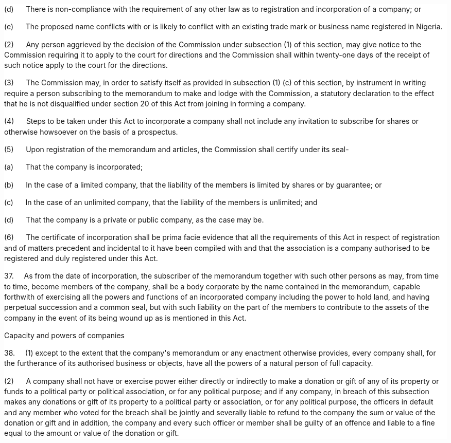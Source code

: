 (d)      There is non-compliance with the requirement of any other law as to registration and incorporation of a company; or

(e)      The proposed name conflicts with or is likely to conflict with an existing trade mark or business name registered in Nigeria.

(2)      Any person aggrieved by the decision of the Commission under subsection (1) of this section, may give notice to the Commission requiring it to apply to the court for directions and the Commission shall within twenty-one days of the receipt of such notice apply to the court for the directions.

(3)      The Commission may, in order to satisfy itself as provided in subsection (1) (c) of this section, by instrument in writing require a person subscribing to the memorandum to make and lodge with the Commission, a statutory declaration to the effect that he is not disqualified under section 20 of this Act from joining in forming a company.

(4)      Steps to be taken under this Act to incorporate a company shall not include any invitation to subscribe for shares or otherwise howsoever on the basis of a prospectus.

(5)      Upon registration of the memorandum and articles, the Commission shall certify under its seal-

(a)      That the company is incorporated;

(b)      In the case of a limited company, that the liability of the members is limited by shares or by guarantee; or

(c)      In the case of an unlimited company, that the liability of the members is unlimited; and

(d)      That the company is a private or public company, as the case may be.

(6)      The certificate of incorporation shall be prima facie evidence that all the requirements of this Act in respect of registration and of matters precedent and incidental to it have been compiled with and that the association is a company authorised to be registered and duly registered under this Act.

37.     As from the date of incorporation, the subscriber of the memorandum together with such other persons as may, from time to time, become members of the company, shall be a body corporate by the name contained in the memorandum, capable forthwith of exercising all the powers and functions of an incorporated company including the power to hold land, and having perpetual succession and a common seal, but with such liability on the part of the members to contribute to the assets of the company in the event of its being wound up as is mentioned in this Act.

Capacity and powers of companies

38.     (1) except to the extent that the company's memorandum or any enactment otherwise provides, every company shall, for the furtherance of its authorised business or objects, have all the powers of a natural person of full capacity.

(2)      A company shall not have or exercise power either directly or indirectly to make a donation or gift of any of its property or funds to a political party or political association, or for any political purpose; and if any company, in breach of this subsection makes any donations or gift of its property to a political party or association, or for any political purpose, the officers in default and any member who voted for the breach shall be jointly and severally liable to refund to the company the sum or value of the donation or gift and in addition, the company and every such officer or member shall be guilty of an offence and liable to a fine equal to the amount or value of the donation or gift.
